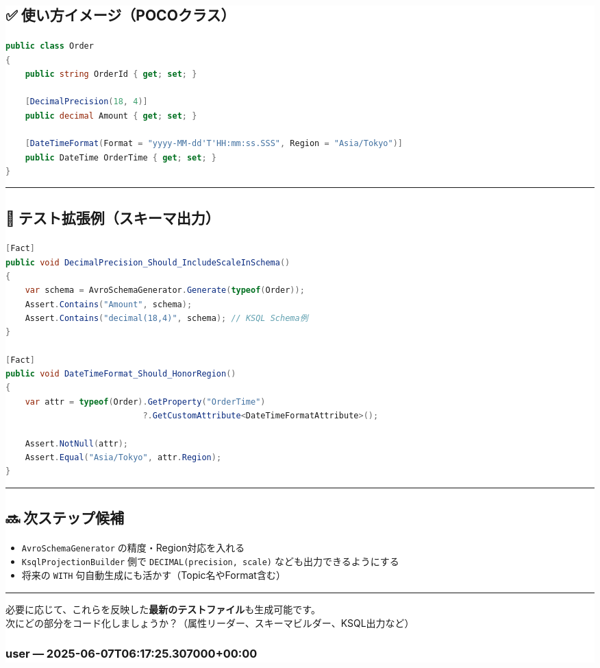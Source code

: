 
## ✅ 使い方イメージ（POCOクラス）

```csharp
public class Order
{
    public string OrderId { get; set; }

    [DecimalPrecision(18, 4)]
    public decimal Amount { get; set; }

    [DateTimeFormat(Format = "yyyy-MM-dd'T'HH:mm:ss.SSS", Region = "Asia/Tokyo")]
    public DateTime OrderTime { get; set; }
}
```

---

## 🧪 テスト拡張例（スキーマ出力）

```csharp
[Fact]
public void DecimalPrecision_Should_IncludeScaleInSchema()
{
    var schema = AvroSchemaGenerator.Generate(typeof(Order));
    Assert.Contains("Amount", schema);
    Assert.Contains("decimal(18,4)", schema); // KSQL Schema例
}

[Fact]
public void DateTimeFormat_Should_HonorRegion()
{
    var attr = typeof(Order).GetProperty("OrderTime")
                            ?.GetCustomAttribute<DateTimeFormatAttribute>();

    Assert.NotNull(attr);
    Assert.Equal("Asia/Tokyo", attr.Region);
}
```

---

## 🔜 次ステップ候補

- `AvroSchemaGenerator` の精度・Region対応を入れる
- `KsqlProjectionBuilder` 側で `DECIMAL(precision, scale)` なども出力できるようにする
- 将来の `WITH` 句自動生成にも活かす（Topic名やFormat含む）

---

必要に応じて、これらを反映した**最新のテストファイル**も生成可能です。  
次にどの部分をコード化しましょうか？（属性リーダー、スキーマビルダー、KSQL出力など）
### user — 2025-06-07T06:17:25.307000+00:00
